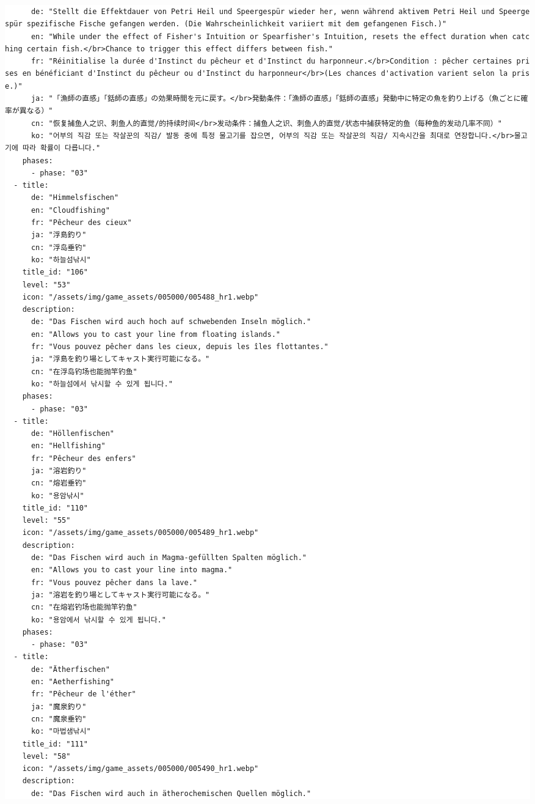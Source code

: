           de: "Stellt die Effektdauer von Petri Heil und Speergespür wieder her, wenn während aktivem Petri Heil und Speergespür spezifische Fische gefangen werden. (Die Wahrscheinlichkeit variiert mit dem gefangenen Fisch.)"
          en: "While under the effect of Fisher's Intuition or Spearfisher's Intuition, resets the effect duration when catching certain fish.</br>Chance to trigger this effect differs between fish."
          fr: "Réinitialise la durée d'Instinct du pêcheur et d'Instinct du harponneur.</br>Condition : pêcher certaines prises en bénéficiant d'Instinct du pêcheur ou d'Instinct du harponneur</br>(Les chances d'activation varient selon la prise.)"
          ja: "「漁師の直感」「銛師の直感」の効果時間を元に戻す。</br>発動条件：「漁師の直感」「銛師の直感」発動中に特定の魚を釣り上げる（魚ごとに確率が異なる）"
          cn: "恢复捕鱼人之识、刺鱼人的直觉/的持续时间</br>发动条件：捕鱼人之识、刺鱼人的直觉/状态中捕获特定的鱼（每种鱼的发动几率不同）"
          ko: "어부의 직감 또는 작살꾼의 직감/ 발동 중에 특정 물고기를 잡으면, 어부의 직감 또는 작살꾼의 직감/ 지속시간을 최대로 연장합니다.</br>물고기에 따라 확률이 다릅니다."
        phases:
          - phase: "03"
      - title:
          de: "Himmelsfischen"
          en: "Cloudfishing"
          fr: "Pêcheur des cieux"
          ja: "浮島釣り"
          cn: "浮岛垂钓"
          ko: "하늘섬낚시"
        title_id: "106"
        level: "53"
        icon: "/assets/img/game_assets/005000/005488_hr1.webp"
        description:
          de: "Das Fischen wird auch hoch auf schwebenden Inseln möglich."
          en: "Allows you to cast your line from floating islands."
          fr: "Vous pouvez pêcher dans les cieux, depuis les îles flottantes."
          ja: "浮島を釣り場としてキャスト実行可能になる。"
          cn: "在浮岛钓场也能抛竿钓鱼"
          ko: "하늘섬에서 낚시할 수 있게 됩니다."
        phases:
          - phase: "03"
      - title:
          de: "Höllenfischen"
          en: "Hellfishing"
          fr: "Pêcheur des enfers"
          ja: "溶岩釣り"
          cn: "熔岩垂钓"
          ko: "용암낚시"
        title_id: "110"
        level: "55"
        icon: "/assets/img/game_assets/005000/005489_hr1.webp"
        description:
          de: "Das Fischen wird auch in Magma-gefüllten Spalten möglich."
          en: "Allows you to cast your line into magma."
          fr: "Vous pouvez pêcher dans la lave."
          ja: "溶岩を釣り場としてキャスト実行可能になる。"
          cn: "在熔岩钓场也能抛竿钓鱼"
          ko: "용암에서 낚시할 수 있게 됩니다."
        phases:
          - phase: "03"
      - title:
          de: "Ätherfischen"
          en: "Aetherfishing"
          fr: "Pêcheur de l'éther"
          ja: "魔泉釣り"
          cn: "魔泉垂钓"
          ko: "마법샘낚시"
        title_id: "111"
        level: "58"
        icon: "/assets/img/game_assets/005000/005490_hr1.webp"
        description:
          de: "Das Fischen wird auch in ätherochemischen Quellen möglich."
